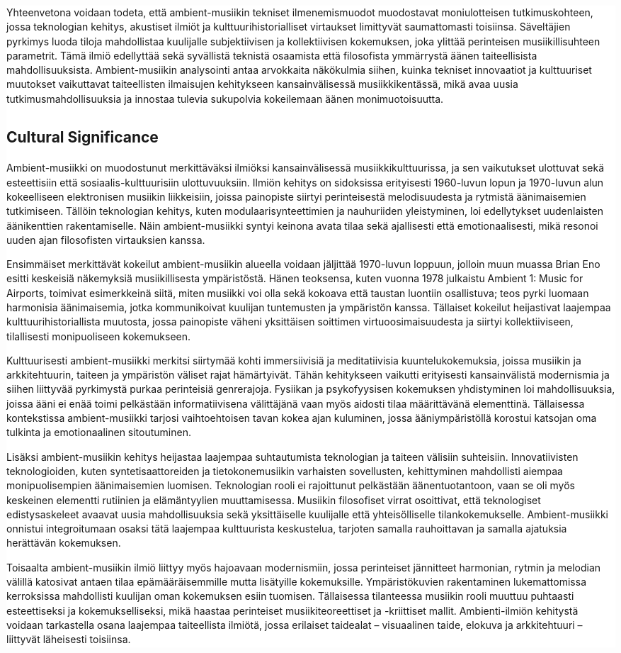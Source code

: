 Yhteenvetona voidaan todeta, että ambient-musiikin tekniset ilmenemismuodot muodostavat
moniulotteisen tutkimuskohteen, jossa teknologian kehitys, akustiset ilmiöt ja
kulttuurihistorialliset virtaukset limittyvät saumattomasti toisiinsa. Säveltäjien pyrkimys luoda
tiloja mahdollistaa kuulijalle subjektiivisen ja kollektiivisen kokemuksen, joka ylittää perinteisen
musiikillisuhteen parametrit. Tämä ilmiö edellyttää sekä syvällistä teknistä osaamista että
filosofista ymmärrystä äänen taiteellisista mahdollisuuksista. Ambient-musiikin analysointi antaa
arvokkaita näkökulmia siihen, kuinka tekniset innovaatiot ja kulttuuriset muutokset vaikuttavat
taiteellisten ilmaisujen kehitykseen kansainvälisessä musiikkikentässä, mikä avaa uusia
tutkimusmahdollisuuksia ja innostaa tulevia sukupolvia kokeilemaan äänen monimuotoisuutta.

## Cultural Significance

Ambient-musiikki on muodostunut merkittäväksi ilmiöksi kansainvälisessä musiikkikulttuurissa, ja sen
vaikutukset ulottuvat sekä esteettisiin että sosiaalis-kulttuurisiin ulottuvuuksiin. Ilmiön kehitys
on sidoksissa erityisesti 1960-luvun lopun ja 1970-luvun alun kokeelliseen elektronisen musiikin
liikkeisiin, joissa painopiste siirtyi perinteisestä melodisuudesta ja rytmistä äänimaisemien
tutkimiseen. Tällöin teknologian kehitys, kuten modulaarisynteettimien ja nauhuriiden yleistyminen,
loi edellytykset uudenlaisten äänikenttien rakentamiselle. Näin ambient-musiikki syntyi keinona
avata tilaa sekä ajallisesti että emotionaalisesti, mikä resonoi uuden ajan filosofisten virtauksien
kanssa.

Ensimmäiset merkittävät kokeilut ambient-musiikin alueella voidaan jäljittää 1970-luvun loppuun,
jolloin muun muassa Brian Eno esitti keskeisiä näkemyksiä musiikillisesta ympäristöstä. Hänen
teoksensa, kuten vuonna 1978 julkaistu Ambient 1: Music for Airports, toimivat esimerkkeinä siitä,
miten musiikki voi olla sekä kokoava että taustan luontiin osallistuva; teos pyrki luomaan
harmonisia äänimaisemia, jotka kommunikoivat kuulijan tuntemusten ja ympäristön kanssa. Tällaiset
kokeilut heijastivat laajempaa kulttuurihistoriallista muutosta, jossa painopiste väheni yksittäisen
soittimen virtuoosimaisuudesta ja siirtyi kollektiiviseen, tilallisesti monipuoliseen kokemukseen.

Kulttuurisesti ambient-musiikki merkitsi siirtymää kohti immersiivisiä ja meditatiivisia
kuuntelukokemuksia, joissa musiikin ja arkkitehtuurin, taiteen ja ympäristön väliset rajat
hämärtyivät. Tähän kehitykseen vaikutti erityisesti kansainvälistä modernismia ja siihen liittyvää
pyrkimystä purkaa perinteisiä genrerajoja. Fysiikan ja psykofyysisen kokemuksen yhdistyminen loi
mahdollisuuksia, joissa ääni ei enää toimi pelkästään informatiivisena välittäjänä vaan myös aidosti
tilaa määrittävänä elementtinä. Tällaisessa kontekstissa ambient-musiikki tarjosi vaihtoehtoisen
tavan kokea ajan kuluminen, jossa ääniympäristöllä korostui katsojan oma tulkinta ja emotionaalinen
sitoutuminen.

Lisäksi ambient-musiikin kehitys heijastaa laajempaa suhtautumista teknologian ja taiteen välisiin
suhteisiin. Innovatiivisten teknologioiden, kuten syntetisaattoreiden ja tietokonemusiikin
varhaisten sovellusten, kehittyminen mahdollisti aiempaa monipuolisempien äänimaisemien luomisen.
Teknologian rooli ei rajoittunut pelkästään äänentuotantoon, vaan se oli myös keskeinen elementti
rutiinien ja elämäntyylien muuttamisessa. Musiikin filosofiset virrat osoittivat, että teknologiset
edistysaskeleet avaavat uusia mahdollisuuksia sekä yksittäiselle kuulijalle että yhteisölliselle
tilankokemukselle. Ambient-musiikki onnistui integroitumaan osaksi tätä laajempaa kulttuurista
keskustelua, tarjoten samalla rauhoittavan ja samalla ajatuksia herättävän kokemuksen.

Toisaalta ambient-musiikin ilmiö liittyy myös hajoavaan modernismiin, jossa perinteiset jännitteet
harmonian, rytmin ja melodian välillä katosivat antaen tilaa epämääräisemmille mutta lisätyille
kokemuksille. Ympäristökuvien rakentaminen lukemattomissa kerroksissa mahdollisti kuulijan oman
kokemuksen esiin tuomisen. Tällaisessa tilanteessa musiikin rooli muuttuu puhtaasti esteettiseksi ja
kokemukselliseksi, mikä haastaa perinteiset musiikiteoreettiset ja -kriittiset mallit.
Ambienti-ilmiön kehitystä voidaan tarkastella osana laajempaa taiteellista ilmiötä, jossa erilaiset
taidealat – visuaalinen taide, elokuva ja arkkitehtuuri – liittyvät läheisesti toisiinsa.
